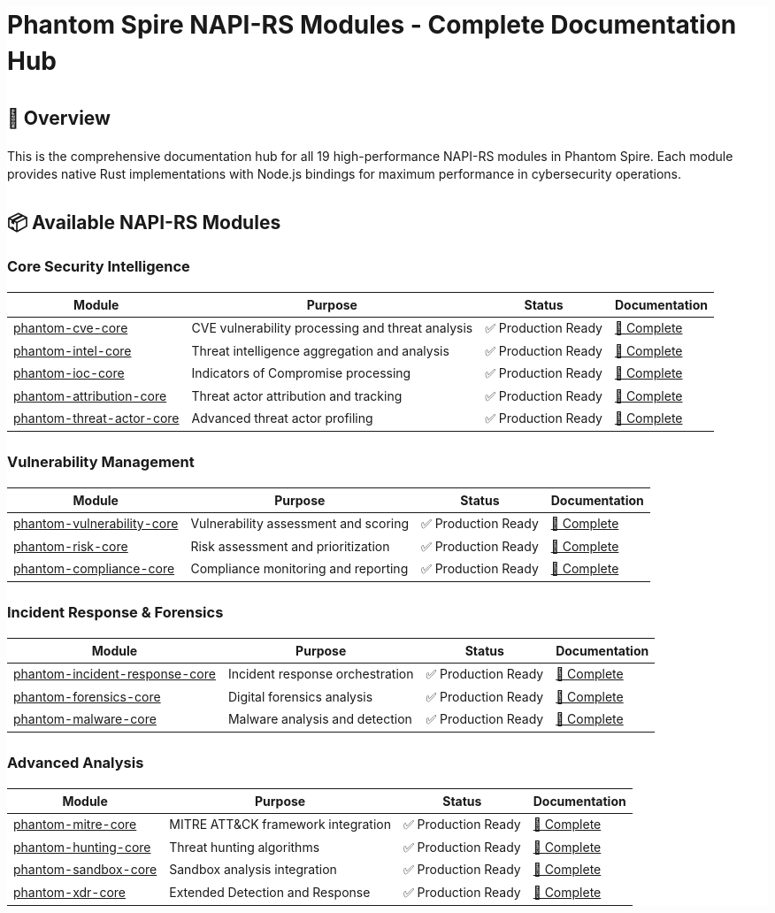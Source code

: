 # Phantom Spire NAPI-RS Modules - Complete Documentation Hub

## 🎯 Overview

This is the comprehensive documentation hub for all 19 high-performance NAPI-RS modules in Phantom Spire. Each module provides native Rust implementations with Node.js bindings for maximum performance in cybersecurity operations.

## 📦 Available NAPI-RS Modules

### Core Security Intelligence
| Module | Purpose | Status | Documentation |
|--------|---------|--------|---------------|
| [phantom-cve-core](../packages/phantom-cve-core/README.md) | CVE vulnerability processing and threat analysis | ✅ Production Ready | [📖 Complete](../packages/phantom-cve-core/USAGE.md) |
| [phantom-intel-core](../packages/phantom-intel-core/README.md) | Threat intelligence aggregation and analysis | ✅ Production Ready | [📖 Complete](../packages/phantom-intel-core/USAGE.md) |
| [phantom-ioc-core](../packages/phantom-ioc-core/README.md) | Indicators of Compromise processing | ✅ Production Ready | [📖 Complete](../packages/phantom-ioc-core/USAGE.md) |
| [phantom-attribution-core](../packages/phantom-attribution-core/README.md) | Threat actor attribution and tracking | ✅ Production Ready | [📖 Complete](../packages/phantom-attribution-core/USAGE.md) |
| [phantom-threat-actor-core](../packages/phantom-threat-actor-core/README.md) | Advanced threat actor profiling | ✅ Production Ready | [📖 Complete](../packages/phantom-threat-actor-core/USAGE.md) |

### Vulnerability Management
| Module | Purpose | Status | Documentation |
|--------|---------|--------|---------------|
| [phantom-vulnerability-core](../packages/phantom-vulnerability-core/README.md) | Vulnerability assessment and scoring | ✅ Production Ready | [📖 Complete](../packages/phantom-vulnerability-core/USAGE.md) |
| [phantom-risk-core](../packages/phantom-risk-core/README.md) | Risk assessment and prioritization | ✅ Production Ready | [📖 Complete](../packages/phantom-risk-core/USAGE.md) |
| [phantom-compliance-core](../packages/phantom-compliance-core/README.md) | Compliance monitoring and reporting | ✅ Production Ready | [📖 Complete](../packages/phantom-compliance-core/USAGE.md) |

### Incident Response & Forensics
| Module | Purpose | Status | Documentation |
|--------|---------|--------|---------------|
| [phantom-incident-response-core](../packages/phantom-incident-response-core/README.md) | Incident response orchestration | ✅ Production Ready | [📖 Complete](../packages/phantom-incident-response-core/USAGE.md) |
| [phantom-forensics-core](../packages/phantom-forensics-core/README.md) | Digital forensics analysis | ✅ Production Ready | [📖 Complete](../packages/phantom-forensics-core/USAGE.md) |
| [phantom-malware-core](../packages/phantom-malware-core/README.md) | Malware analysis and detection | ✅ Production Ready | [📖 Complete](../packages/phantom-malware-core/USAGE.md) |

### Advanced Analysis
| Module | Purpose | Status | Documentation |
|--------|---------|--------|---------------|
| [phantom-mitre-core](../packages/phantom-mitre-core/README.md) | MITRE ATT&CK framework integration | ✅ Production Ready | [📖 Complete](../packages/phantom-mitre-core/USAGE.md) |
| [phantom-hunting-core](../packages/phantom-hunting-core/README.md) | Threat hunting algorithms | ✅ Production Ready | [📖 Complete](../packages/phantom-hunting-core/USAGE.md) |
| [phantom-sandbox-core](../packages/phantom-sandbox-core/README.md) | Sandbox analysis integration | ✅ Production Ready | [📖 Complete](../packages/phantom-sandbox-core/USAGE.md) |
| [phantom-xdr-core](../packages/phantom-xdr-core/README.md) | Extended Detection and Response | ✅ Production Ready | [📖 Complete](../packages/phantom-xdr-core/USAGE.md) |
